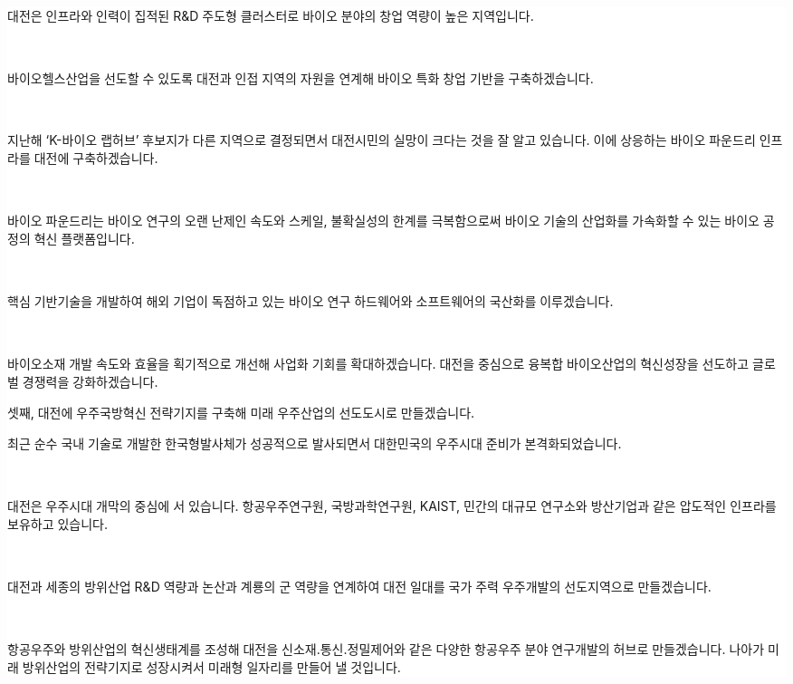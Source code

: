 

대전은 인프라와 인력이 집적된 R&D 주도형 클러스터로 바이오 분야의 창업 역량이 높은 지역입니다.

​

바이오헬스산업을 선도할 수 있도록 대전과 인접 지역의 자원을 연계해 바이오 특화 창업 기반을 구축하겠습니다.

​

지난해 ‘K-바이오 랩허브’ 후보지가 다른 지역으로 결정되면서 대전시민의 실망이 크다는 것을 잘 알고 있습니다. 이에 상응하는 바이오 파운드리 인프라를 대전에 구축하겠습니다.

​

바이오 파운드리는 바이오 연구의 오랜 난제인 속도와 스케일, 불확실성의 한계를 극복함으로써 바이오 기술의 산업화를 가속화할 수 있는 바이오 공정의 혁신 플랫폼입니다.

​

핵심 기반기술을 개발하여 해외 기업이 독점하고 있는 바이오 연구 하드웨어와 소프트웨어의 국산화를 이루겠습니다.

​

바이오소재 개발 속도와 효율을 획기적으로 개선해 사업화 기회를 확대하겠습니다. 대전을 중심으로 융복합 바이오산업의 혁신성장을 선도하고 글로벌 경쟁력을 강화하겠습니다.





셋째, 대전에 우주국방혁신 전략기지를 구축해 미래 우주산업의 선도도시로 만들겠습니다.



최근 순수 국내 기술로 개발한 한국형발사체가 성공적으로 발사되면서 대한민국의 우주시대 준비가 본격화되었습니다.

​

대전은 우주시대 개막의 중심에 서 있습니다. 항공우주연구원, 국방과학연구원, KAIST, 민간의 대규모 연구소와 방산기업과 같은 압도적인 인프라를 보유하고 있습니다.

​

대전과 세종의 방위산업 R&D 역량과 논산과 계룡의 군 역량을 연계하여 대전 일대를 국가 주력 우주개발의 선도지역으로 만들겠습니다.

​

항공우주와 방위산업의 혁신생태계를 조성해 대전을 신소재․통신․정밀제어와 같은 다양한 항공우주 분야 연구개발의 허브로 만들겠습니다. 나아가 미래 방위산업의 전략기지로 성장시켜서 미래형 일자리를 만들어 낼 것입니다.




